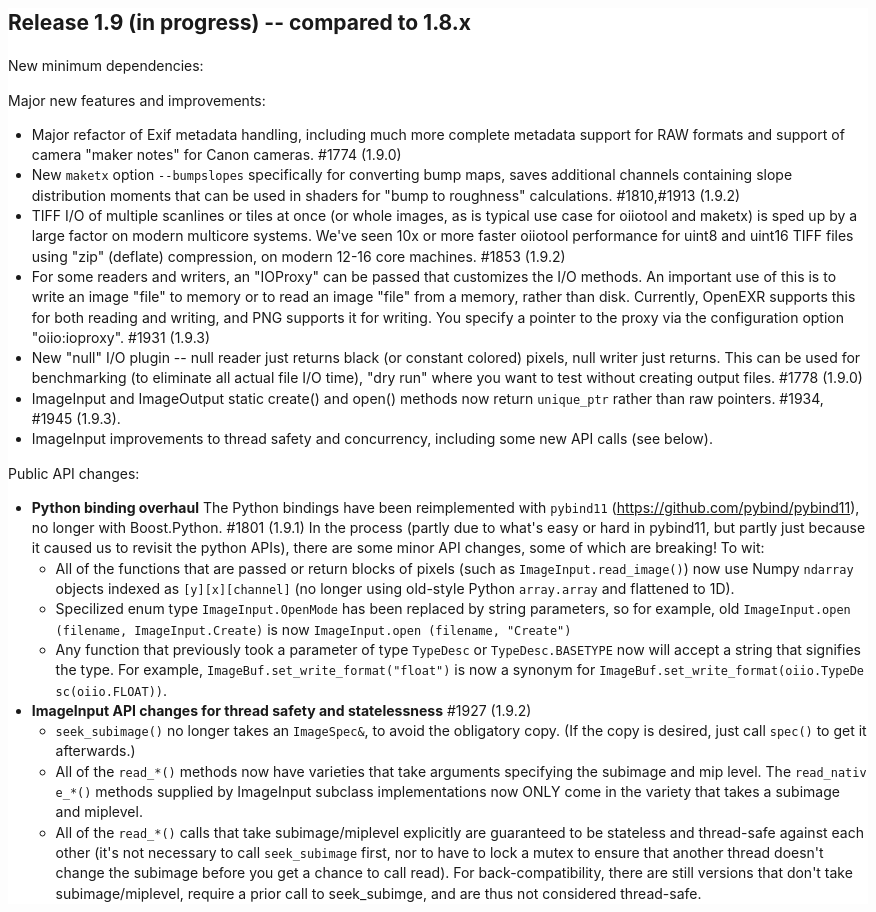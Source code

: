Release 1.9 (in progress) -- compared to 1.8.x
----------------------------------------------
New minimum dependencies:

Major new features and improvements:
* Major refactor of Exif metadata handling, including much more complete
  metadata support for RAW formats and support of camera "maker notes"
  for Canon cameras. #1774 (1.9.0)
* New `maketx` option `--bumpslopes` specifically for converting bump maps,
  saves additional channels containing slope distribution moments that can
  be used in shaders for "bump to roughness" calculations. #1810,#1913 (1.9.2)
* TIFF I/O of multiple scanlines or tiles at once (or whole images, as is
  typical use case for oiiotool and maketx) is sped up by a large factor
  on modern multicore systems. We've seen 10x or more faster oiiotool
  performance for uint8 and uint16 TIFF files using "zip" (deflate)
  compression, on modern 12-16 core machines. #1853 (1.9.2)
* For some readers and writers, an "IOProxy" can be passed that customizes
  the I/O methods. An important use of this is to write an image "file"
  to memory or to read an image "file" from a memory, rather than disk.
  Currently, OpenEXR supports this for both reading and writing, and PNG
  supports it for writing. You specify a pointer to the proxy via the
  configuration option "oiio:ioproxy". #1931 (1.9.3)
* New "null" I/O plugin -- null reader just returns black (or constant
  colored) pixels, null writer just returns. This can be used for
  benchmarking (to eliminate all actual file I/O time), "dry run" where you
  want to test without creating output files. #1778 (1.9.0)
* ImageInput and ImageOutput static create() and open() methods now return
  `unique_ptr` rather than raw pointers. #1934, #1945 (1.9.3).
* ImageInput improvements to thread safety and concurrency, including some
  new API calls (see below).

Public API changes:
* **Python binding overhaul**
  The Python bindings have been reimplemented with `pybind11`
  (https://github.com/pybind/pybind11), no longer with Boost.Python.
  #1801 (1.9.1)
  In the process (partly due to what's easy or hard in pybind11, but partly
  just because it caused us to revisit the python APIs), there are some minor
  API changes, some of which are breaking! To wit:
    * All of the functions that are passed or return blocks of pixels
      (such as `ImageInput.read_image()`) now use Numpy `ndarray` objects
      indexed as `[y][x][channel]` (no longer using old-style Python
      `array.array` and flattened to 1D).
    * Specilized enum type `ImageInput.OpenMode` has been replaced by string
      parameters, so for example, old `ImageInput.open (filename, ImageInput.Create)`
      is now `ImageInput.open (filename, "Create")`
    * Any function that previously took a parameter of type `TypeDesc`
      or `TypeDesc.BASETYPE` now will accept a string that signifies the
      type. For example, `ImageBuf.set_write_format("float")` is now a
      synonym for `ImageBuf.set_write_format(oiio.TypeDesc(oiio.FLOAT))`.
* **ImageInput API changes for thread safety and statelessness** #1927 (1.9.2)
    * `seek_subimage()` no longer takes an `ImageSpec&`, to avoid the obligatory
       copy. (If the copy is desired, just call `spec()` to get it afterwards.)
    * All of the `read_*()` methods now have varieties that take arguments
      specifying the subimage and mip level. The `read_native_*()` methods
      supplied by ImageInput subclass implementations now ONLY come in the
      variety that takes a subimage and miplevel.
    * All of the `read_*()` calls that take subimage/miplevel explicitly are
      guaranteed to be stateless and thread-safe against each other (it's not
      necessary to call `seek_subimage` first, nor to have to lock a mutex to
      ensure that another thread doesn't change the subimage before you get a
      chance to call read). For back-compatibility, there are still versions
      that don't take subimage/miplevel, require a prior call to seek_subimge,
      and are thus not considered thread-safe.